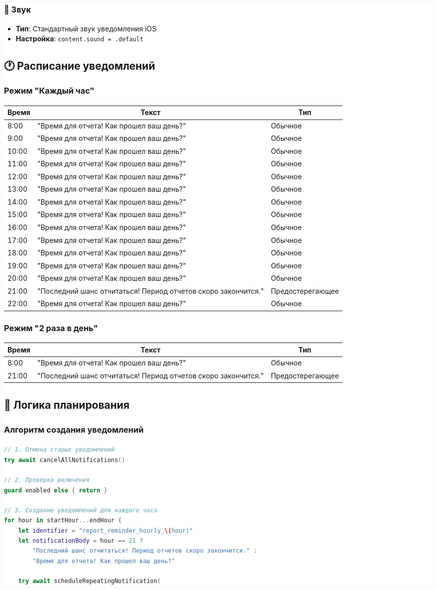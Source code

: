 ### 🎵 Звук
- **Тип**: Стандартный звук уведомления iOS
- **Настройка**: `content.sound = .default`

## 🕐 Расписание уведомлений

### Режим "Каждый час"
| Время | Текст | Тип |
|-------|-------|-----|
| 8:00 | "Время для отчета! Как прошел ваш день?" | Обычное |
| 9:00 | "Время для отчета! Как прошел ваш день?" | Обычное |
| 10:00 | "Время для отчета! Как прошел ваш день?" | Обычное |
| 11:00 | "Время для отчета! Как прошел ваш день?" | Обычное |
| 12:00 | "Время для отчета! Как прошел ваш день?" | Обычное |
| 13:00 | "Время для отчета! Как прошел ваш день?" | Обычное |
| 14:00 | "Время для отчета! Как прошел ваш день?" | Обычное |
| 15:00 | "Время для отчета! Как прошел ваш день?" | Обычное |
| 16:00 | "Время для отчета! Как прошел ваш день?" | Обычное |
| 17:00 | "Время для отчета! Как прошел ваш день?" | Обычное |
| 18:00 | "Время для отчета! Как прошел ваш день?" | Обычное |
| 19:00 | "Время для отчета! Как прошел ваш день?" | Обычное |
| 20:00 | "Время для отчета! Как прошел ваш день?" | Обычное |
| 21:00 | "Последний шанс отчитаться! Период отчетов скоро закончится." | Предостерегающее |
| 22:00 | "Время для отчета! Как прошел ваш день?" | Обычное |

### Режим "2 раза в день"
| Время | Текст | Тип |
|-------|-------|-----|
| 8:00 | "Время для отчета! Как прошел ваш день?" | Обычное |
| 21:00 | "Последний шанс отчитаться! Период отчетов скоро закончится." | Предостерегающее |

## 🔄 Логика планирования

### Алгоритм создания уведомлений

```swift
// 1. Отмена старых уведомлений
try await cancelAllNotifications()

// 2. Проверка включения
guard enabled else { return }

// 3. Создание уведомлений для каждого часа
for hour in startHour...endHour {
    let identifier = "report_reminder_hourly_\(hour)"
    let notificationBody = hour == 21 ? 
        "Последний шанс отчитаться! Период отчетов скоро закончится." : 
        "Время для отчета! Как прошел ваш день?"
    
    try await scheduleRepeatingNotification(
```